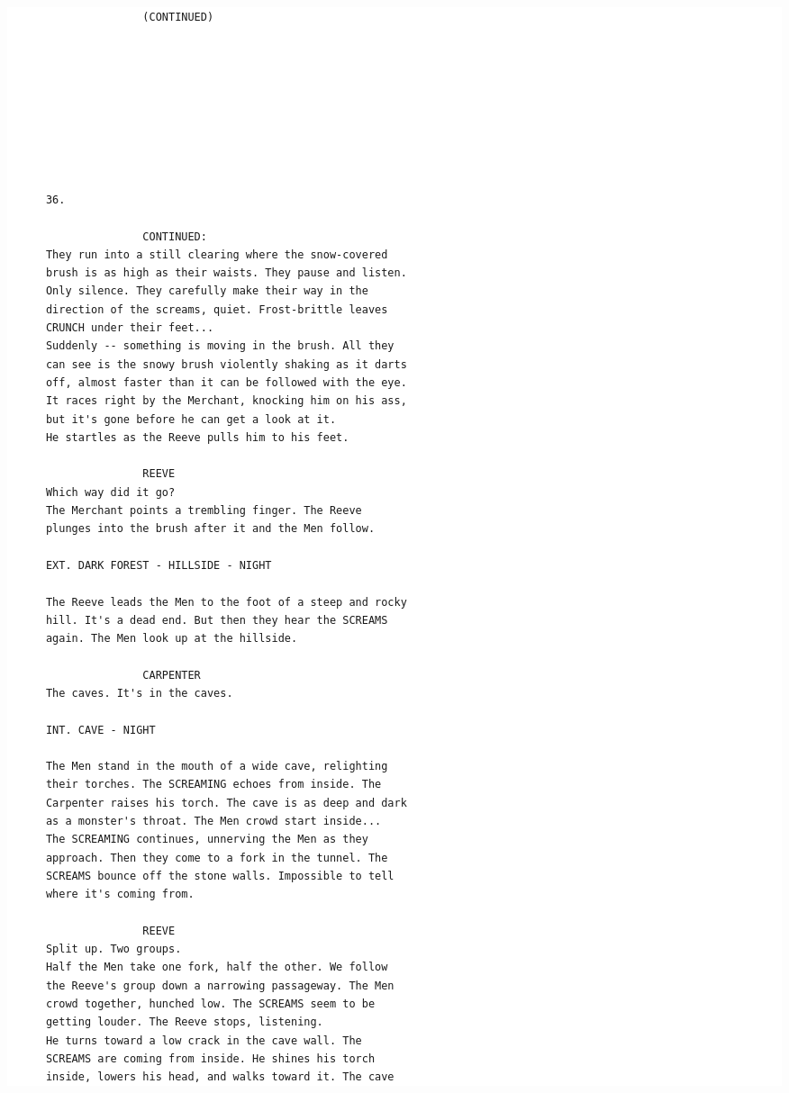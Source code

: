                          (CONTINUED)

                         

                         

                         

                         

          36.

                         CONTINUED:
          They run into a still clearing where the snow-covered
          brush is as high as their waists. They pause and listen.
          Only silence. They carefully make their way in the
          direction of the screams, quiet. Frost-brittle leaves
          CRUNCH under their feet...
          Suddenly -- something is moving in the brush. All they
          can see is the snowy brush violently shaking as it darts
          off, almost faster than it can be followed with the eye.
          It races right by the Merchant, knocking him on his ass,
          but it's gone before he can get a look at it.
          He startles as the Reeve pulls him to his feet.

                         REEVE
          Which way did it go?
          The Merchant points a trembling finger. The Reeve
          plunges into the brush after it and the Men follow.

          EXT. DARK FOREST - HILLSIDE - NIGHT

          The Reeve leads the Men to the foot of a steep and rocky
          hill. It's a dead end. But then they hear the SCREAMS
          again. The Men look up at the hillside.

                         CARPENTER
          The caves. It's in the caves.

          INT. CAVE - NIGHT

          The Men stand in the mouth of a wide cave, relighting
          their torches. The SCREAMING echoes from inside. The
          Carpenter raises his torch. The cave is as deep and dark
          as a monster's throat. The Men crowd start inside...
          The SCREAMING continues, unnerving the Men as they
          approach. Then they come to a fork in the tunnel. The
          SCREAMS bounce off the stone walls. Impossible to tell
          where it's coming from.

                         REEVE
          Split up. Two groups.
          Half the Men take one fork, half the other. We follow
          the Reeve's group down a narrowing passageway. The Men
          crowd together, hunched low. The SCREAMS seem to be
          getting louder. The Reeve stops, listening.
          He turns toward a low crack in the cave wall. The
          SCREAMS are coming from inside. He shines his torch
          inside, lowers his head, and walks toward it. The cave
